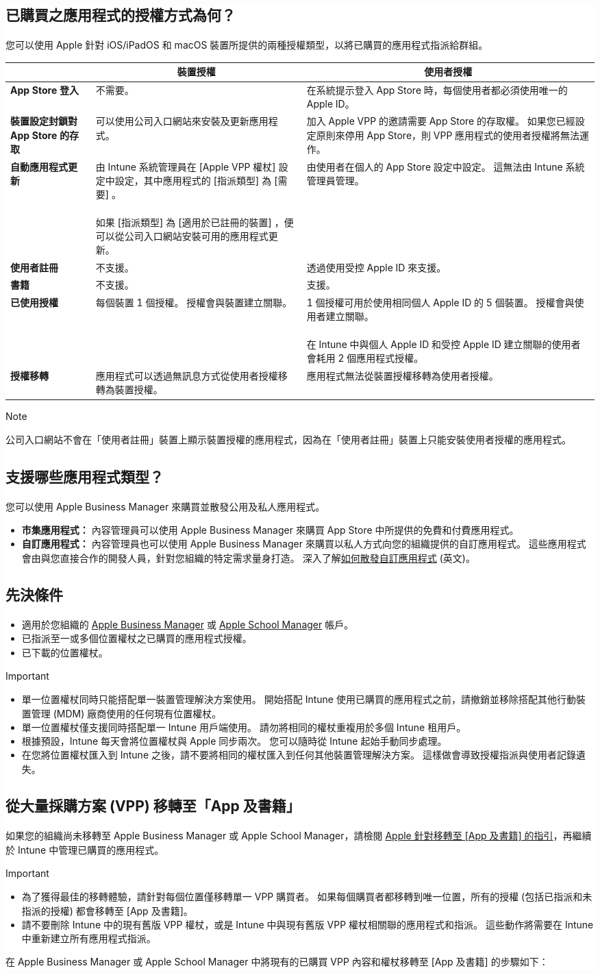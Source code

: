 ## <a name="how-are-purchased-apps-licensed"></a>已購買之應用程式的授權方式為何？
您可以使用 Apple 針對 iOS/iPadOS 和 macOS 裝置所提供的兩種授權類型，以將已購買的應用程式指派給群組。

|   | 裝置授權 | 使用者授權 |
|-----|------------------|----------------|
| **App Store 登入** | 不需要。 | 在系統提示登入 App Store 時，每個使用者都必須使用唯一的 Apple ID。 |
| **裝置設定封鎖對 App Store 的存取** | 可以使用公司入口網站來安裝及更新應用程式。 | 加入 Apple VPP 的邀請需要 App Store 的存取權。 如果您已經設定原則來停用 App Store，則 VPP 應用程式的使用者授權將無法運作。 |
| **自動應用程式更新** | 由 Intune 系統管理員在 [Apple VPP 權杖] 設定中設定，其中應用程式的 [指派類型]  為 [需要]  。 <br> <br> 如果 [指派類型]  為 [適用於已註冊的裝置]  ，便可以從公司入口網站安裝可用的應用程式更新。 | 由使用者在個人的 App Store 設定中設定。 這無法由 Intune 系統管理員管理。 |
| **使用者註冊** | 不支援。 | 透過使用受控 Apple ID 來支援。 |
| **書籍** | 不支援。 | 支援。 |
| **已使用授權** | 每個裝置 1 個授權。 授權會與裝置建立關聯。 | 1 個授權可用於使用相同個人 Apple ID 的 5 個裝置。 授權會與使用者建立關聯。 <br> <br> 在 Intune 中與個人 Apple ID 和受控 Apple ID 建立關聯的使用者會耗用 2 個應用程式授權。|
| **授權移轉** | 應用程式可以透過無訊息方式從使用者授權移轉為裝置授權。 | 應用程式無法從裝置授權移轉為使用者授權。 |

> [!NOTE]  
> 公司入口網站不會在「使用者註冊」裝置上顯示裝置授權的應用程式，因為在「使用者註冊」裝置上只能安裝使用者授權的應用程式。

## <a name="what-app-types-are-supported"></a>支援哪些應用程式類型？
您可以使用 Apple Business Manager 來購買並散發公用及私人應用程式。
- **市集應用程式：** 內容管理員可以使用 Apple Business Manager 來購買 App Store 中所提供的免費和付費應用程式。
- **自訂應用程式：** 內容管理員也可以使用 Apple Business Manager 來購買以私人方式向您的組織提供的自訂應用程式。 這些應用程式會由與您直接合作的開發人員，針對您組織的特定需求量身打造。 深入了解[如何散發自訂應用程式](https://developer.apple.com/business/custom-apps/) \(英文\)。

## <a name="prerequisites"></a>先決條件
- 適用於您組織的 [Apple Business Manager](https://business.apple.com/) 或 [Apple School Manager](https://school.apple.com/) 帳戶。 
- 已指派至一或多個位置權杖之已購買的應用程式授權。 
- 已下載的位置權杖。 

> [!IMPORTANT]
> - 單一位置權杖同時只能搭配單一裝置管理解決方案使用。 開始搭配 Intune 使用已購買的應用程式之前，請撤銷並移除搭配其他行動裝置管理 (MDM) 廠商使用的任何現有位置權杖。 
> - 單一位置權杖僅支援同時搭配單一 Intune 用戶端使用。 請勿將相同的權杖重複用於多個 Intune 租用戶。
> - 根據預設，Intune 每天會將位置權杖與 Apple 同步兩次。 您可以隨時從 Intune 起始手動同步處理。
> - 在您將位置權杖匯入到 Intune 之後，請不要將相同的權杖匯入到任何其他裝置管理解決方案。 這樣做會導致授權指派與使用者記錄遺失。

## <a name="migrate-from-volume-purchase-program-vpp-to-apps-and-books"></a>從大量採購方案 (VPP) 移轉至「App 及書籍」
如果您的組織尚未移轉至 Apple Business Manager 或 Apple School Manager，請檢閱 [Apple 針對移轉至 [App 及書籍] 的指引](https://support.apple.com/HT208257)，再繼續於 Intune 中管理已購買的應用程式。

> [!IMPORTANT]
> - 為了獲得最佳的移轉體驗，請針對每個位置僅移轉單一 VPP 購買者。 如果每個購買者都移轉到唯一位置，所有的授權 (包括已指派和未指派的授權) 都會移轉至 [App 及書籍]。
> - 請不要刪除 Intune 中的現有舊版 VPP 權杖，或是 Intune 中與現有舊版 VPP 權杖相關聯的應用程式和指派。 這些動作將需要在 Intune 中重新建立所有應用程式指派。

在 Apple Business Manager 或 Apple School Manager 中將現有的已購買 VPP 內容和權杖移轉至 [App 及書籍] 的步驟如下：
